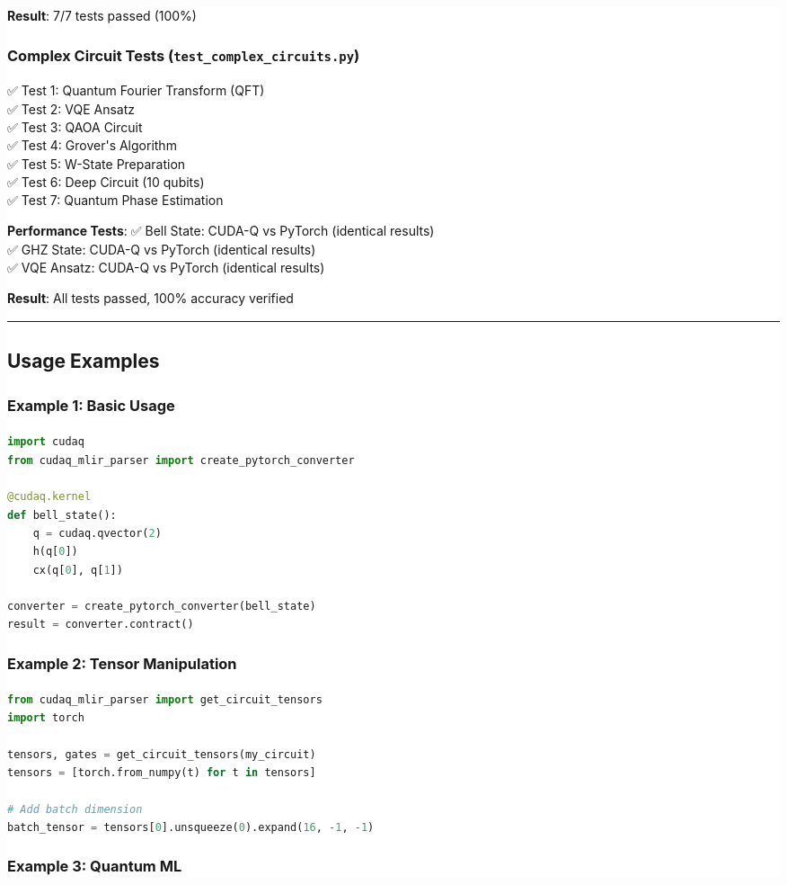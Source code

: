 **Result**: 7/7 tests passed (100%)

### Complex Circuit Tests (`test_complex_circuits.py`)

✅ Test 1: Quantum Fourier Transform (QFT)  
✅ Test 2: VQE Ansatz  
✅ Test 3: QAOA Circuit  
✅ Test 4: Grover's Algorithm  
✅ Test 5: W-State Preparation  
✅ Test 6: Deep Circuit (10 qubits)  
✅ Test 7: Quantum Phase Estimation  

**Performance Tests**:
✅ Bell State: CUDA-Q vs PyTorch (identical results)  
✅ GHZ State: CUDA-Q vs PyTorch (identical results)  
✅ VQE Ansatz: CUDA-Q vs PyTorch (identical results)  

**Result**: All tests passed, 100% accuracy verified

---

## Usage Examples

### Example 1: Basic Usage

```python
import cudaq
from cudaq_mlir_parser import create_pytorch_converter

@cudaq.kernel
def bell_state():
    q = cudaq.qvector(2)
    h(q[0])
    cx(q[0], q[1])

converter = create_pytorch_converter(bell_state)
result = converter.contract()
```

### Example 2: Tensor Manipulation

```python
from cudaq_mlir_parser import get_circuit_tensors
import torch

tensors, gates = get_circuit_tensors(my_circuit)
tensors = [torch.from_numpy(t) for t in tensors]

# Add batch dimension
batch_tensor = tensors[0].unsqueeze(0).expand(16, -1, -1)
```

### Example 3: Quantum ML
